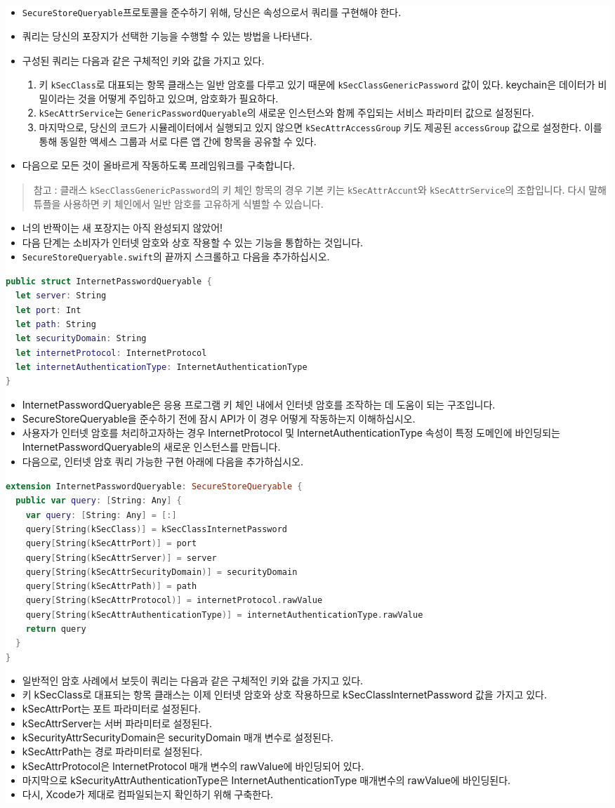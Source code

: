 - `SecureStoreQueryable`프로토콜을 준수하기 위해, 당신은 속성으로서 쿼리를 구현해야 한다. 
- 쿼리는 당신의 포장지가 선택한 기능을 수행할 수 있는 방법을 나타낸다.
- 구성된 쿼리는 다음과 같은 구체적인 키와 값을 가지고 있다.
	1. 키 `kSecClass`로 대표되는 항목 클래스는 일반 암호를 다루고 있기 때문에 `kSecClassGenericPassword` 값이 있다. keychain은 데이터가 비밀이라는 것을 어떻게 주입하고 있으며, 암호화가 필요하다.
	2. `kSecAttrService`는 `GenericPasswordQueryable`의 새로운 인스턴스와 함께 주입되는 서비스 파라미터 값으로 설정된다.
	3. 마지막으로, 당신의 코드가 시뮬레이터에서 실행되고 있지 않으면 `kSecAttrAccessGroup` 키도 제공된 `accessGroup` 값으로 설정한다. 이를 통해 동일한 액세스 그룹과 서로 다른 앱 간에 항목을 공유할 수 있다.

- 다음으로 모든 것이 올바르게 작동하도록 프레임워크를 구축합니다.

> 참고 : 클래스 `kSecClassGenericPassword`의 키 체인 항목의 경우 기본 키는 `kSecAttrAccunt`와 `kSecAttrService`의 조합입니다. 
> 다시 말해 튜플을 사용하면 키 체인에서 일반 암호를 고유하게 식별할 수 있습니다.
 
- 너의 반짝이는 새 포장지는 아직 완성되지 않았어! 
- 다음 단계는 소비자가 인터넷 암호와 상호 작용할 수 있는 기능을 통합하는 것입니다.
- `SecureStoreQueryable.swift`의 끝까지 스크롤하고 다음을 추가하십시오.

```swift
public struct InternetPasswordQueryable {
  let server: String
  let port: Int
  let path: String
  let securityDomain: String
  let internetProtocol: InternetProtocol
  let internetAuthenticationType: InternetAuthenticationType
}
```

- InternetPasswordQueryable은 응용 프로그램 키 체인 내에서 인터넷 암호를 조작하는 데 도움이 되는 구조입니다.
- SecureStoreQueryable을 준수하기 전에 잠시 API가 이 경우 어떻게 작동하는지 이해하십시오.
- 사용자가 인터넷 암호를 처리하고자하는 경우 InternetProtocol 및 InternetAuthenticationType 속성이 특정 도메인에 바인딩되는 InternetPasswordQueryable의 새로운 인스턴스를 만듭니다.
- 다음으로, 인터넷 암호 쿼리 가능한 구현 아래에 다음을 추가하십시오.

```swift
extension InternetPasswordQueryable: SecureStoreQueryable {
  public var query: [String: Any] {
    var query: [String: Any] = [:]
    query[String(kSecClass)] = kSecClassInternetPassword
    query[String(kSecAttrPort)] = port
    query[String(kSecAttrServer)] = server
    query[String(kSecAttrSecurityDomain)] = securityDomain
    query[String(kSecAttrPath)] = path
    query[String(kSecAttrProtocol)] = internetProtocol.rawValue
    query[String(kSecAttrAuthenticationType)] = internetAuthenticationType.rawValue
    return query
  }
}
```

- 일반적인 암호 사례에서 보듯이 쿼리는 다음과 같은 구체적인 키와 값을 가지고 있다.
- 키 kSecClass로 대표되는 항목 클래스는 이제 인터넷 암호와 상호 작용하므로 kSecClassInternetPassword 값을 가지고 있다.
- kSecAttrPort는 포트 파라미터로 설정된다.
- kSecAttrServer는 서버 파라미터로 설정된다.
- kSecurityAttrSecurityDomain은 securityDomain 매개 변수로 설정된다.
- kSecAttrPath는 경로 파라미터로 설정된다.
- kSecAttrProtocol은 InternetProtocol 매개 변수의 rawValue에 바인딩되어 있다.
- 마지막으로 kSecurityAttrAuthenticationType은 InternetAuthenticationType 매개변수의 rawValue에 바인딩된다.
- 다시, Xcode가 제대로 컴파일되는지 확인하기 위해 구축한다.
